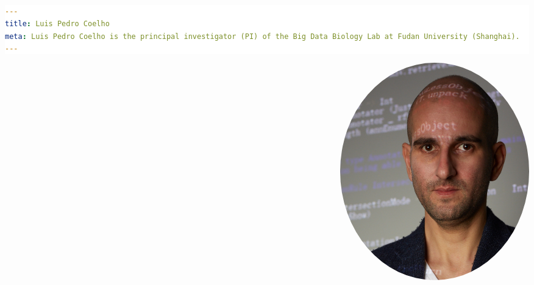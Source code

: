 ```yaml
---
title: Luis Pedro Coelho
meta: Luis Pedro Coelho is the principal investigator (PI) of the Big Data Biology Lab at Fudan University (Shanghai).
---
```


<img src="/files/photos/2019-09-22/LuisPedroCoelho.jpeg" alt="Luis Pedro Coelho"
    style="float: right; width:36.0%; border-radius: 50%;" />
